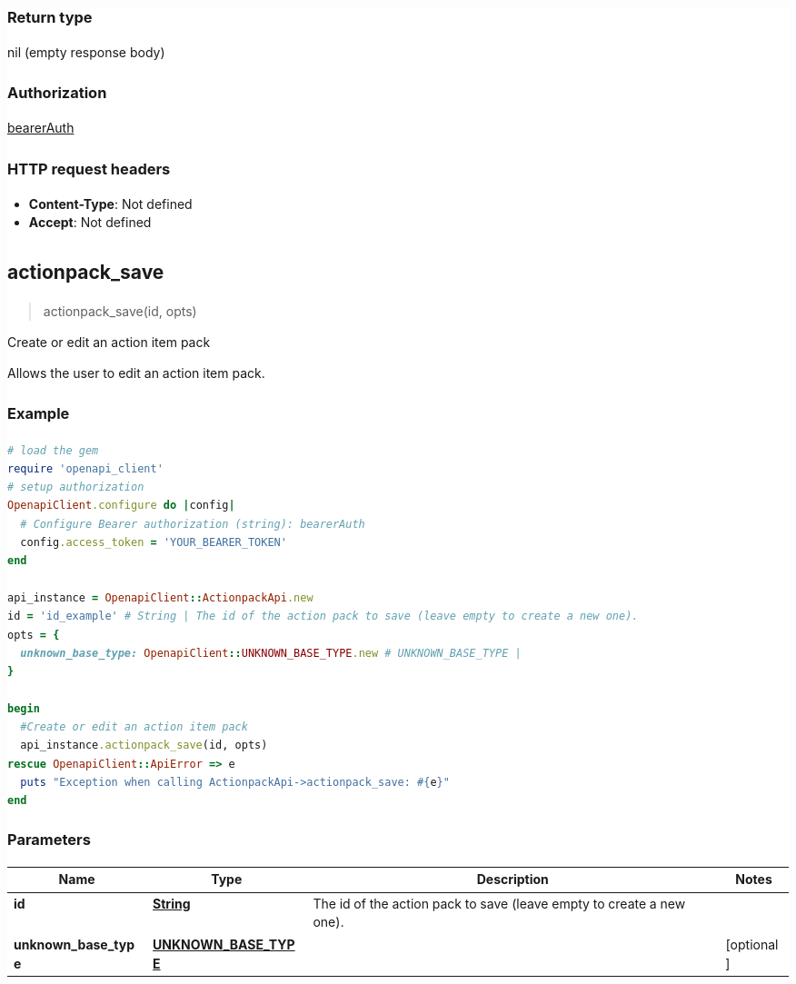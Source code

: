 ### Return type

nil (empty response body)

### Authorization

[bearerAuth](../README.md#bearerAuth)

### HTTP request headers

- **Content-Type**: Not defined
- **Accept**: Not defined


## actionpack_save

> actionpack_save(id, opts)

Create or edit an action item pack

Allows the user to edit an action item pack.

### Example

```ruby
# load the gem
require 'openapi_client'
# setup authorization
OpenapiClient.configure do |config|
  # Configure Bearer authorization (string): bearerAuth
  config.access_token = 'YOUR_BEARER_TOKEN'
end

api_instance = OpenapiClient::ActionpackApi.new
id = 'id_example' # String | The id of the action pack to save (leave empty to create a new one).
opts = {
  unknown_base_type: OpenapiClient::UNKNOWN_BASE_TYPE.new # UNKNOWN_BASE_TYPE | 
}

begin
  #Create or edit an action item pack
  api_instance.actionpack_save(id, opts)
rescue OpenapiClient::ApiError => e
  puts "Exception when calling ActionpackApi->actionpack_save: #{e}"
end
```

### Parameters


Name | Type | Description  | Notes
------------- | ------------- | ------------- | -------------
 **id** | [**String**](.md)| The id of the action pack to save (leave empty to create a new one). | 
 **unknown_base_type** | [**UNKNOWN_BASE_TYPE**](UNKNOWN_BASE_TYPE.md)|  | [optional] 
